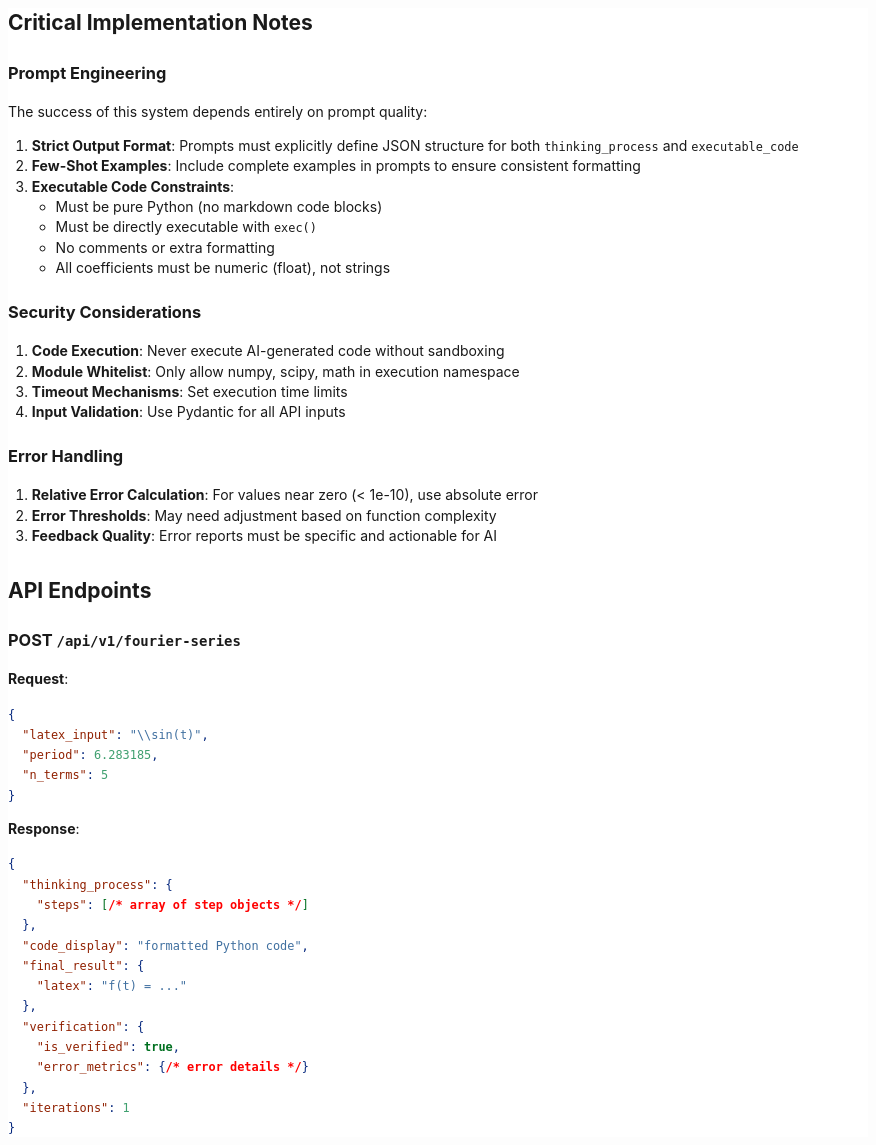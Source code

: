 ## Critical Implementation Notes

### Prompt Engineering

The success of this system depends entirely on prompt quality:

1. **Strict Output Format**: Prompts must explicitly define JSON structure for both `thinking_process` and `executable_code`
2. **Few-Shot Examples**: Include complete examples in prompts to ensure consistent formatting
3. **Executable Code Constraints**:
   - Must be pure Python (no markdown code blocks)
   - Must be directly executable with `exec()`
   - No comments or extra formatting
   - All coefficients must be numeric (float), not strings

### Security Considerations

1. **Code Execution**: Never execute AI-generated code without sandboxing
2. **Module Whitelist**: Only allow numpy, scipy, math in execution namespace
3. **Timeout Mechanisms**: Set execution time limits
4. **Input Validation**: Use Pydantic for all API inputs

### Error Handling

1. **Relative Error Calculation**: For values near zero (< 1e-10), use absolute error
2. **Error Thresholds**: May need adjustment based on function complexity
3. **Feedback Quality**: Error reports must be specific and actionable for AI

## API Endpoints

### POST `/api/v1/fourier-series`

**Request**:
```json
{
  "latex_input": "\\sin(t)",
  "period": 6.283185,
  "n_terms": 5
}
```

**Response**:
```json
{
  "thinking_process": {
    "steps": [/* array of step objects */]
  },
  "code_display": "formatted Python code",
  "final_result": {
    "latex": "f(t) = ..."
  },
  "verification": {
    "is_verified": true,
    "error_metrics": {/* error details */}
  },
  "iterations": 1
}
```
